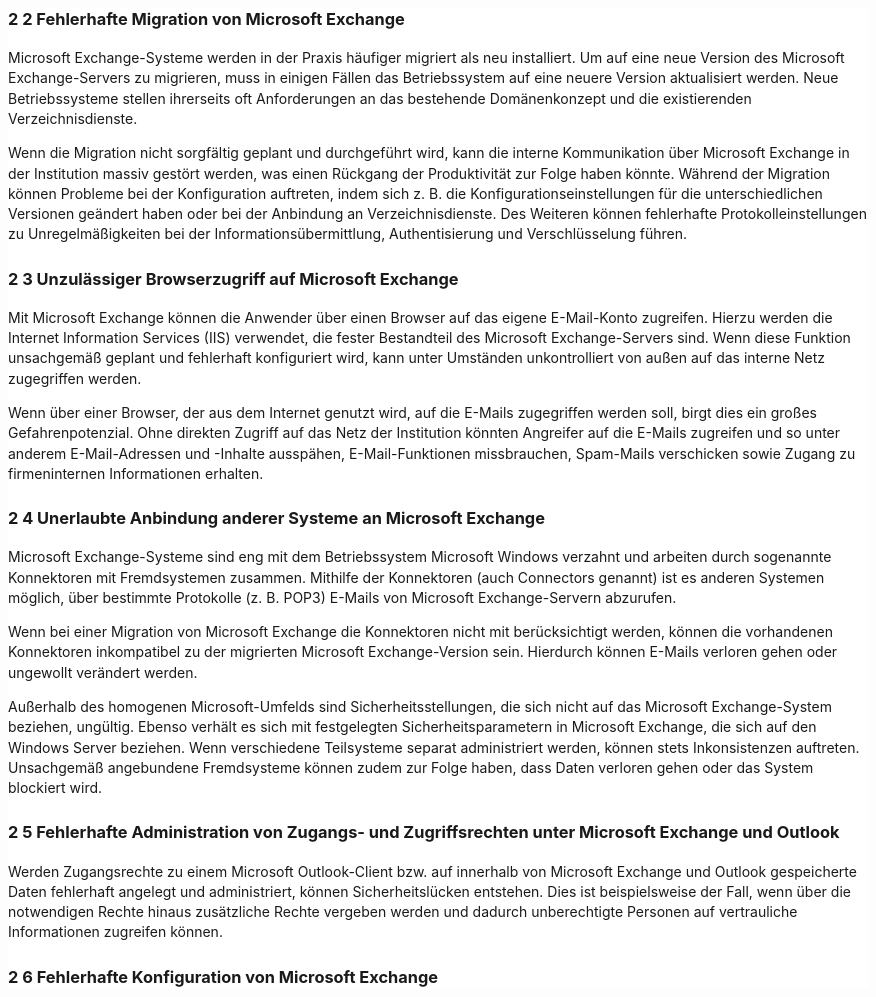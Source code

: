### 2 2 Fehlerhafte Migration von Microsoft Exchange

Microsoft Exchange-Systeme werden in der Praxis häufiger migriert als neu installiert. Um auf eine neue Version des Microsoft Exchange-Servers zu migrieren, muss in einigen Fällen das Betriebssystem auf eine neuere Version aktualisiert werden. Neue Betriebssysteme stellen ihrerseits oft Anforderungen an das bestehende Domänenkonzept und die existierenden Verzeichnisdienste. 

Wenn die Migration nicht sorgfältig geplant und durchgeführt wird, kann die interne Kommunikation über Microsoft Exchange in der Institution massiv gestört werden, was einen Rückgang der Produktivität zur Folge haben könnte. Während der Migration können Probleme bei der Konfiguration auftreten, indem sich z. B. die Konfigurationseinstellungen für die unterschiedlichen Versionen geändert haben oder bei der Anbindung an Verzeichnisdienste. Des Weiteren können fehlerhafte Protokolleinstellungen zu Unregelmäßigkeiten bei der Informationsübermittlung, Authentisierung und Verschlüsselung führen.

### 2 3 Unzulässiger Browserzugriff auf Microsoft Exchange

Mit Microsoft Exchange können die Anwender über einen Browser auf das eigene E-Mail-Konto zugreifen. Hierzu werden die Internet Information Services (IIS) verwendet, die fester Bestandteil des Microsoft Exchange-Servers sind. Wenn diese Funktion unsachgemäß geplant und fehlerhaft konfiguriert wird, kann unter Umständen unkontrolliert von außen auf das interne Netz zugegriffen werden. 

Wenn über einer Browser, der aus dem Internet genutzt wird, auf die E-Mails zugegriffen werden soll, birgt dies ein großes Gefahrenpotenzial. Ohne direkten Zugriff auf das Netz der Institution könnten Angreifer auf die E-Mails zugreifen und so unter anderem E-Mail-Adressen und -Inhalte ausspähen, E-Mail-Funktionen missbrauchen, Spam-Mails verschicken sowie Zugang zu firmeninternen Informationen erhalten. 

### 2 4 Unerlaubte Anbindung anderer Systeme an Microsoft Exchange

Microsoft Exchange-Systeme sind eng mit dem Betriebssystem Microsoft Windows verzahnt und arbeiten durch sogenannte Konnektoren mit Fremdsystemen zusammen. Mithilfe der Konnektoren (auch Connectors genannt) ist es anderen Systemen möglich, über bestimmte Protokolle (z. B. POP3) E-Mails von Microsoft Exchange-Servern abzurufen. 

Wenn bei einer Migration von Microsoft Exchange die Konnektoren nicht mit berücksichtigt werden, können die vorhandenen Konnektoren inkompatibel zu der migrierten Microsoft Exchange-Version sein. Hierdurch können E-Mails verloren gehen oder ungewollt verändert werden.

Außerhalb des homogenen Microsoft-Umfelds sind Sicherheitsstellungen, die sich nicht auf das Microsoft Exchange-System beziehen, ungültig. Ebenso verhält es sich mit festgelegten Sicherheitsparametern in Microsoft Exchange, die sich auf den Windows Server beziehen. Wenn verschiedene Teilsysteme separat administriert werden, können stets Inkonsistenzen auftreten. Unsachgemäß angebundene Fremdsysteme können zudem zur Folge haben, dass Daten verloren gehen oder das System blockiert wird.

### 2 5 Fehlerhafte Administration von Zugangs- und Zugriffsrechten unter Microsoft Exchange und Outlook

Werden Zugangsrechte zu einem Microsoft Outlook-Client bzw. auf innerhalb von Microsoft Exchange und Outlook gespeicherte Daten fehlerhaft angelegt und administriert, können Sicherheitslücken entstehen. Dies ist beispielsweise der Fall, wenn über die notwendigen Rechte hinaus zusätzliche Rechte vergeben werden und dadurch unberechtigte Personen auf vertrauliche Informationen zugreifen können. 

### 2 6 Fehlerhafte Konfiguration von Microsoft Exchange
